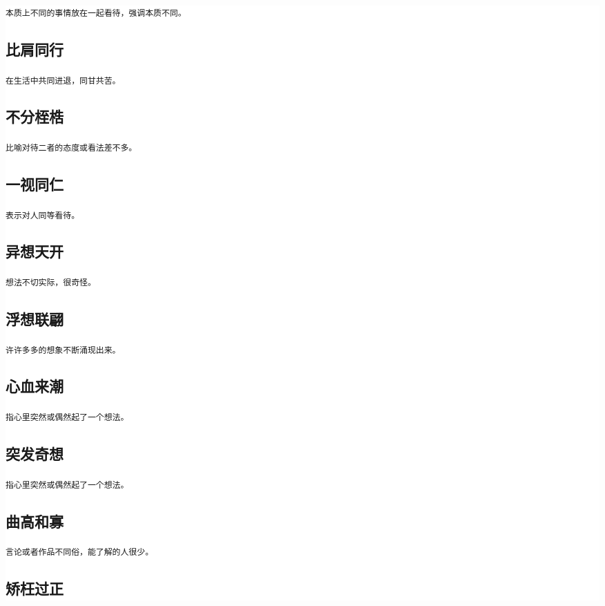 ```
本质上不同的事情放在一起看待，强调本质不同。
```

## 比肩同行

```
在生活中共同进退，同甘共苦。
```

## 不分桎梏

```
比喻对待二者的态度或看法差不多。
```

## 一视同仁

```
表示对人同等看待。
```

## 异想天开

```
想法不切实际，很奇怪。
```

## 浮想联翩

```
许许多多的想象不断涌现出来。
```

## 心血来潮

```
指心里突然或偶然起了一个想法。
```

## 突发奇想

```
指心里突然或偶然起了一个想法。
```

## 曲高和寡

```
言论或者作品不同俗，能了解的人很少。
```

## 矫枉过正
